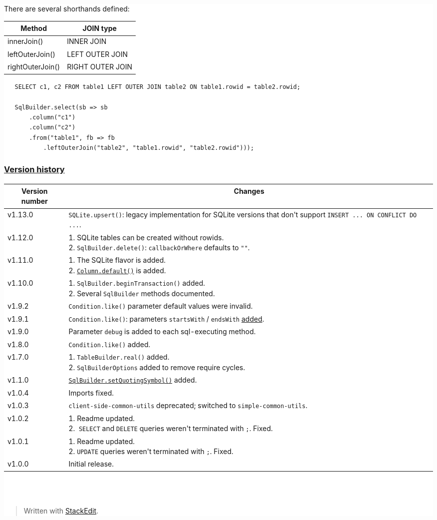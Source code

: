   There are several shorthands defined:

  | Method           | JOIN type        |
  | ---------------- | ---------------- |
  | innerJoin()      | INNER JOIN       |
  | leftOuterJoin()  | LEFT OUTER JOIN  |
  | rightOuterJoin() | RIGHT OUTER JOIN |

       SELECT c1, c2 FROM table1 LEFT OUTER JOIN table2 ON table1.rowid = table2.rowid;

       SqlBuilder.select(sb => sb
           .column("c1")
           .column("c2")
           .from("table1", fb => fb
               .leftOuterJoin("table2", "table1.rowid", "table2.rowid")));

### <a name="versionHistory"></a>[Version history](#cversionHistory)

| Version number | Changes                                                                                                          |
| -------------- | ---------------------------------------------------------------------------------------------------------------- |
| v1.13.0        | `SQLite.upsert()`: legacy implementation for SQLite versions that don't support `INSERT ... ON CONFLICT DO ...`. |
| v1.12.0        | 1. SQLite tables can be created without rowids.<br>2. `SqlBuilder.delete()`: `callbackOrWhere` defaults to `""`. |
| v1.11.0        | 1. The SQLite flavor is added.<br>2. [`Column.default()`](#columnDefault) is added.                              |
| v1.10.0        | 1. `SqlBuilder.beginTransaction()` added.<br>2. Several `SqlBuilder` methods documented.                         |
| v1.9.2         | `Condition.like()` parameter default values were invalid.                                                        |
| v1.9.1         | `Condition.like()`: parameters `startsWith` / `endsWith` [added](#conditionLike).                                |
| v1.9.0         | Parameter `debug` is added to each sql-executing method.                                                         |
| v1.8.0         | `Condition.like()` added.                                                                                        |
| v1.7.0         | 1.&nbsp;`TableBuilder.real()` added.<br>2.&nbsp;`SqlBuilderOptions` added to remove require cycles.              |
| v1.1.0         | [`SqlBuilder.setQuotingSymbol()`](#sqlBuilderSetQuotingSymbol) added.                                            |
| v1.0.4         | Imports fixed.                                                                                                   |
| v1.0.3         | `client-side-common-utils` deprecated; switched to `simple-common-utils`.                                        |
| v1.0.2         | 1.&nbsp;Readme updated.<br>2.&nbsp; `SELECT` and `DELETE` queries weren't terminated with `;`. Fixed.            |
| v1.0.1         | 1.&nbsp;Readme updated.<br>2.&nbsp;`UPDATE` queries weren't terminated with `;`. Fixed.                          |
| v1.0.0         | Initial release.                                                                                                 |

<br><br>

> Written with [StackEdit](https://stackedit.io/).
